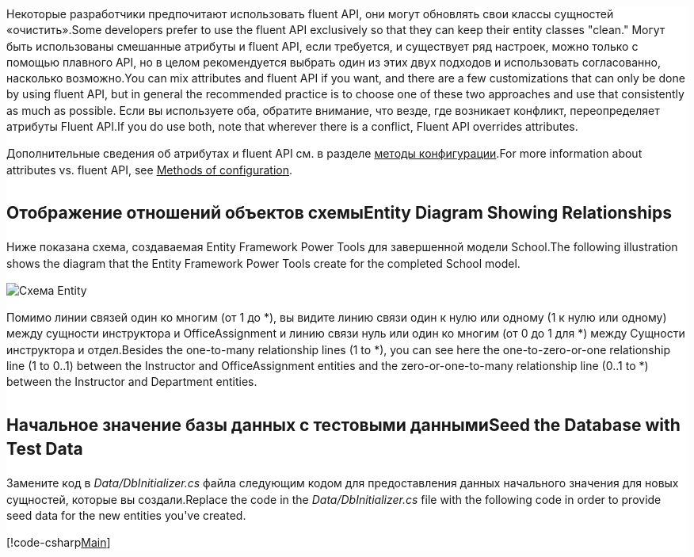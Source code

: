 <span data-ttu-id="e17f5-313">Некоторые разработчики предпочитают использовать fluent API, они могут обновлять свои классы сущностей «очистить».</span><span class="sxs-lookup"><span data-stu-id="e17f5-313">Some developers prefer to use the fluent API exclusively so that they can keep their entity classes "clean."</span></span> <span data-ttu-id="e17f5-314">Могут быть использованы смешанные атрибуты и fluent API, если требуется, и существует ряд настроек, можно только с помощью плавного API, но в целом рекомендуется выбрать один из этих двух подходов и использовать согласованно, насколько возможно.</span><span class="sxs-lookup"><span data-stu-id="e17f5-314">You can mix attributes and fluent API if you want, and there are a few customizations that can only be done by using fluent API, but in general the recommended practice is to choose one of these two approaches and use that consistently as much as possible.</span></span> <span data-ttu-id="e17f5-315">Если вы используете оба, обратите внимание, что везде, где возникает конфликт, переопределяет атрибуты Fluent API.</span><span class="sxs-lookup"><span data-stu-id="e17f5-315">If you do use both, note that wherever there is a conflict, Fluent API overrides attributes.</span></span>

<span data-ttu-id="e17f5-316">Дополнительные сведения об атрибутах и fluent API см. в разделе [методы конфигурации](https://docs.microsoft.com/ef/core/modeling/#methods-of-configuration).</span><span class="sxs-lookup"><span data-stu-id="e17f5-316">For more information about attributes vs. fluent API, see [Methods of configuration](https://docs.microsoft.com/ef/core/modeling/#methods-of-configuration).</span></span>

## <a name="entity-diagram-showing-relationships"></a><span data-ttu-id="e17f5-317">Отображение отношений объектов схемы</span><span class="sxs-lookup"><span data-stu-id="e17f5-317">Entity Diagram Showing Relationships</span></span>

<span data-ttu-id="e17f5-318">Ниже показана схема, создаваемая Entity Framework Power Tools для завершенной модели School.</span><span class="sxs-lookup"><span data-stu-id="e17f5-318">The following illustration shows the diagram that the Entity Framework Power Tools create for the completed School model.</span></span>

![Схема Entity](complex-data-model/_static/diagram.png)

<span data-ttu-id="e17f5-320">Помимо линии связей один ко многим (от 1 до \*), вы видите линию связи один к нулю или одному (1 к нулю или одному) между сущности инструктора и OfficeAssignment и линию связи нуль или один ко многим (от 0 до 1 для *) между Сущности инструктора и отдел.</span><span class="sxs-lookup"><span data-stu-id="e17f5-320">Besides the one-to-many relationship lines (1 to \*), you can see here the one-to-zero-or-one relationship line (1 to 0..1) between the Instructor and OfficeAssignment entities and the zero-or-one-to-many relationship line (0..1 to *) between the Instructor and Department entities.</span></span>

## <a name="seed-the-database-with-test-data"></a><span data-ttu-id="e17f5-321">Начальное значение базы данных с тестовыми данными</span><span class="sxs-lookup"><span data-stu-id="e17f5-321">Seed the Database with Test Data</span></span>

<span data-ttu-id="e17f5-322">Замените код в *Data/DbInitializer.cs* файла следующим кодом для предоставления данных начального значения для новых сущностей, которые вы создали.</span><span class="sxs-lookup"><span data-stu-id="e17f5-322">Replace the code in the *Data/DbInitializer.cs* file with the following code in order to provide seed data for the new entities you've created.</span></span>

[!code-csharp[Main](intro/samples/cu/Data/DbInitializer.cs?name=snippet_Final)]
